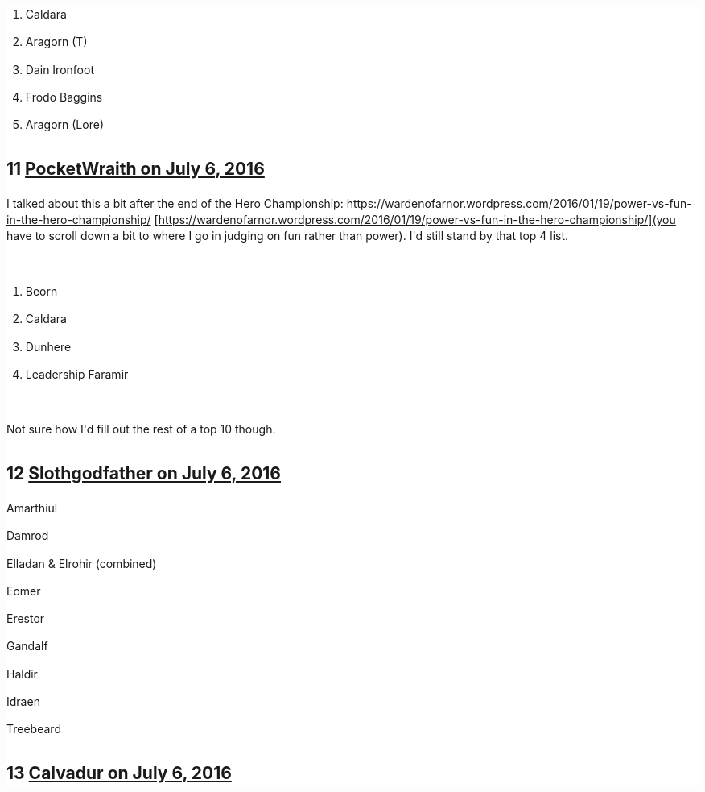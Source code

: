 1. Caldara

2. Aragorn (T)

3. Dain Ironfoot

4. Frodo Baggins

5. Aragorn (Lore)

## 11 [PocketWraith on July 6, 2016](https://community.fantasyflightgames.com/topic/224306-most-fun-heroes-to-play/?do=findComment&comment=2297748)

I talked about this a bit after the end of the Hero Championship: https://wardenofarnor.wordpress.com/2016/01/19/power-vs-fun-in-the-hero-championship/ [https://wardenofarnor.wordpress.com/2016/01/19/power-vs-fun-in-the-hero-championship/](you have to scroll down a bit to where I go in judging on fun rather than power). I'd still stand by that top 4 list.

 

1. Beorn

2. Caldara

3. Dunhere

4. Leadership Faramir

 

Not sure how I'd fill out the rest of a top 10 though.

## 12 [Slothgodfather on July 6, 2016](https://community.fantasyflightgames.com/topic/224306-most-fun-heroes-to-play/?do=findComment&comment=2297902)

Amarthiul

Damrod

Elladan & Elrohir (combined)

Eomer

Erestor

Gandalf

Haldir

Idraen

Treebeard


## 13 [Calvadur on July 6, 2016](https://community.fantasyflightgames.com/topic/224306-most-fun-heroes-to-play/?do=findComment&comment=2298052)
